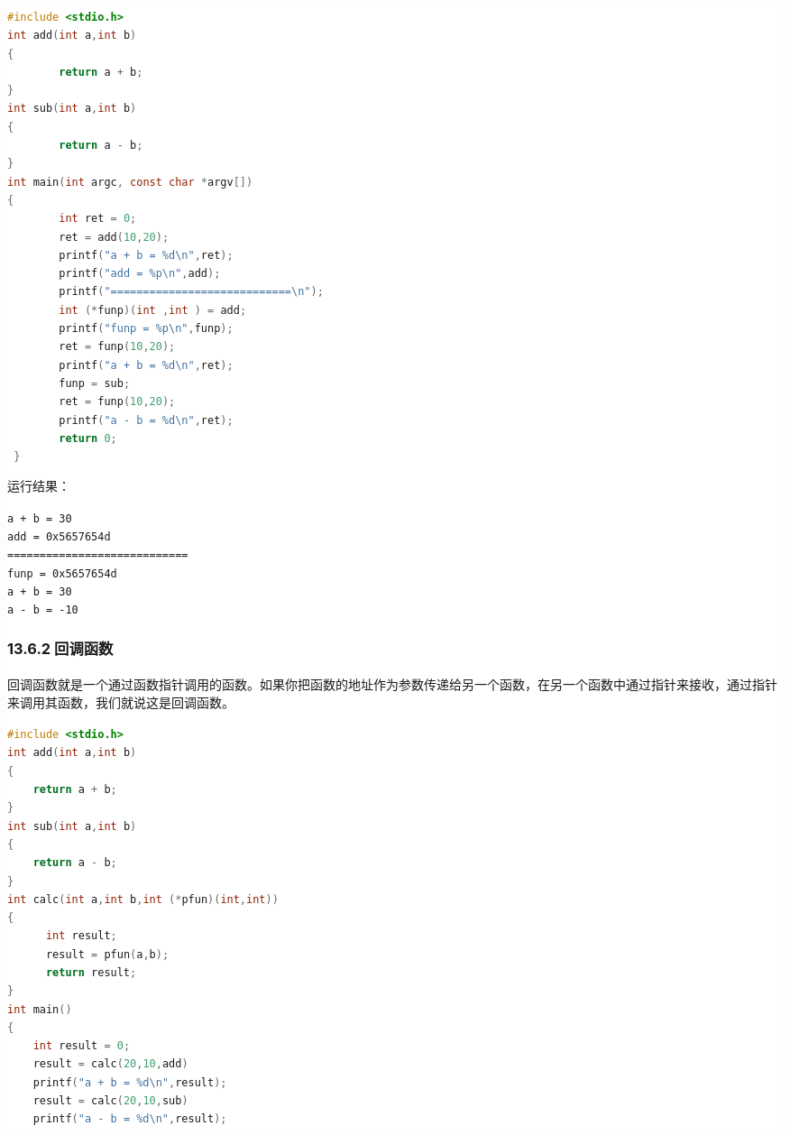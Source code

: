 ```c
#include <stdio.h>
int add(int a,int b) 
{
        return a + b;
}
int sub(int a,int b) 
{
        return a - b;
}
int main(int argc, const char *argv[])
{
        int ret = 0;        
        ret = add(10,20);  
        printf("a + b = %d\n",ret);
        printf("add = %p\n",add);
        printf("============================\n");
        int (*funp)(int ,int ) = add; 
        printf("funp = %p\n",funp);
        ret = funp(10,20);  
        printf("a + b = %d\n",ret);
        funp = sub;
        ret = funp(10,20);
        printf("a - b = %d\n",ret);
        return 0;
 }
```

运行结果：

```
a + b = 30
add = 0x5657654d
============================
funp = 0x5657654d
a + b = 30
a - b = -10
```

### 13.6.2 回调函数

回调函数就是⼀个通过函数指针调⽤的函数。如果你把函数的地址作为参数传递给另⼀个函数，在另⼀个函数中通过指针来接收，通过指针来调⽤其函数，我们就说这是回调函数。

```c
#include <stdio.h>
int add(int a,int b)
{
    return a + b;
}
int sub(int a,int b)
{
    return a - b;
}
int calc(int a,int b,int (*pfun)(int,int))
{
      int result;
      result = pfun(a,b);
      return result;
}
int main()
{
    int result = 0;
    result = calc(20,10,add)
    printf("a + b = %d\n",result);
    result = calc(20,10,sub)
    printf("a - b = %d\n",result);
```